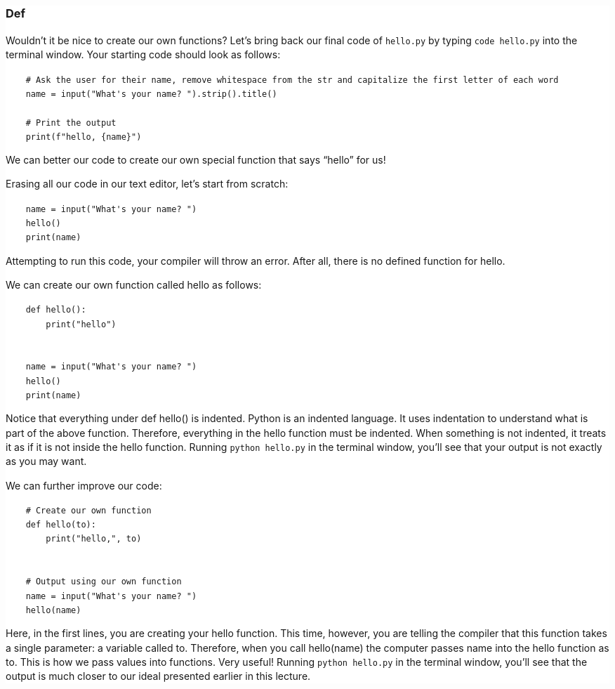 ### Def

Wouldn’t it be nice to create our own functions?
Let’s bring back our final code of `hello.py` by typing `code hello.py` into the terminal window. Your starting code should look as follows:

    	# Ask the user for their name, remove whitespace from the str and capitalize the first letter of each word
    	name = input("What's your name? ").strip().title()

    	# Print the output
    	print(f"hello, {name}")

We can better our code to create our own special function that says “hello” for us!

Erasing all our code in our text editor, let’s start from scratch:

    	name = input("What's your name? ")
    	hello()
    	print(name)

Attempting to run this code, your compiler will throw an error. After all, there is no defined function for hello.

We can create our own function called hello as follows:

    	def hello():
    		print("hello")


    	name = input("What's your name? ")
    	hello()
    	print(name)

Notice that everything under def hello() is indented. Python is an indented language. It uses indentation to understand what is part of the above function. Therefore, everything in the hello function must be indented. When something is not indented, it treats it as if it is not inside the hello function. Running `python hello.py` in the terminal window, you’ll see that your output is not exactly as you may want.

We can further improve our code:

    	# Create our own function
    	def hello(to):
    		print("hello,", to)


    	# Output using our own function
    	name = input("What's your name? ")
    	hello(name)

Here, in the first lines, you are creating your hello function. This time, however, you are telling the compiler that this function takes a single parameter: a variable called to. Therefore, when you call hello(name) the computer passes name into the hello function as to. This is how we pass values into functions. Very useful! Running `python hello.py` in the terminal window, you’ll see that the output is much closer to our ideal presented earlier in this lecture.
